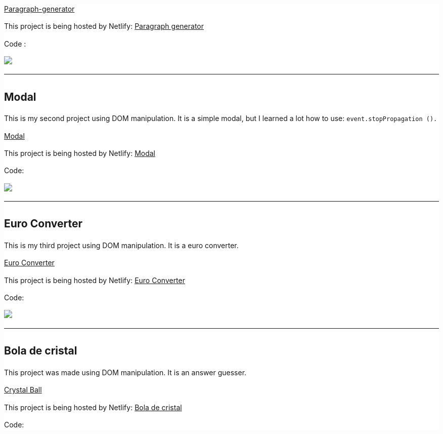 [Paragraph-generator](https://github.com/jonasmfernandes/one-project-per-day-js/tree/main/paragraph-generator)

This project is being hosted by Netlify: <a href="http://paragraph-generator-jonasmont.netlify.app">Paragraph generator</a>

Code : 

<img src="img/paragraph.png" height="600px">

- - -

## Modal

This is my second project using DOM manipulation. It is a simple modal, but I learned a lot how to use: ```event.stopPropagation ().```

[Modal](https://github.com/jonasmfernandes/one-project-per-day-js/tree/main/modal)

This project is being hosted by Netlify: <a href="http://modal-jonasmont.netlify.app">Modal</a>

Code:

<img src="img/modal.png" width="500px">

- - - 

## Euro Converter

This is my third project using DOM manipulation. It is a euro converter. 

[Euro Converter](https://github.com/jonasmfernandes/one-project-per-day-js/tree/main/euro-converter)

This project is being hosted by Netlify: <a href="http://euroconverter-jonasmont.netlify.app">Euro Converter</a>

Code: 

<img src="img/euro-converter.png" width="500px">

- - -

## Bola de cristal


This project was made using DOM manipulation. It is an answer guesser.

[Crystal Ball](https://github.com/jonasmfernandes/one-project-per-day-js/tree/main/marathon-rocketseat)

This project is being hosted by Netlify: <a href="https://destiny-jonas.netlify.app">Bola de cristal</a>

Code: 
